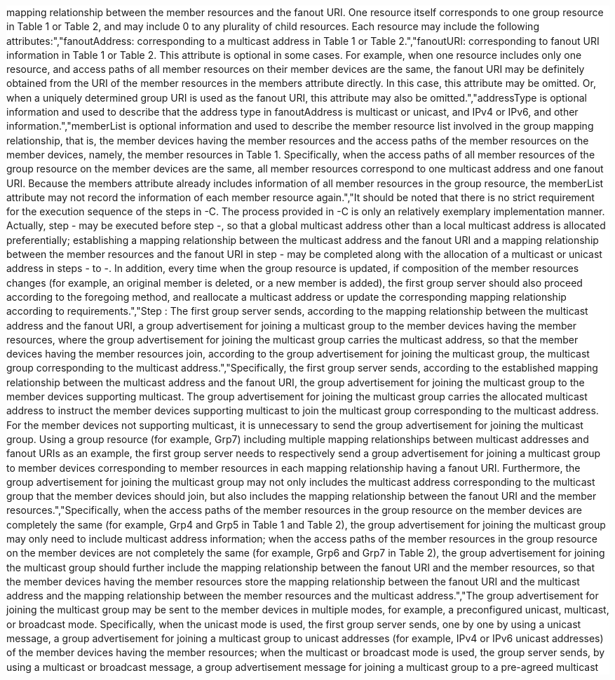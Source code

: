 mapping relationship between the member resources and the fanout URI. One <group> resource itself corresponds to one group resource in Table 1 or Table 2, and may include 0 to any plurality of <fanoutSet> child resources. Each <fanoutSet> resource may include the following attributes:","fanoutAddress: corresponding to a multicast address in Table 1 or Table 2.","fanoutURI: corresponding to fanout URI information in Table 1 or Table 2. This attribute is optional in some cases. For example, when one <group> resource includes only one <fanoutSet> resource, and access paths of all member resources on their member devices are the same, the fanout URI may be definitely obtained from the URI of the member resources in the members attribute directly. In this case, this attribute may be omitted. Or, when a uniquely determined group URI is used as the fanout URI, this attribute may also be omitted.","addressType is optional information and used to describe that the address type in fanoutAddress is multicast or unicast, and IPv4 or IPv6, and other information.","memberList is optional information and used to describe the member resource list involved in the group mapping relationship, that is, the member devices having the member resources and the access paths of the member resources on the member devices, namely, the member resources in Table 1. Specifically, when the access paths of all member resources of the group resource on the member devices are the same, all member resources correspond to one multicast address and one fanout URI. Because the members attribute already includes information of all member resources in the group resource, the memberList attribute may not record the information of each member resource again.","It should be noted that there is no strict requirement for the execution sequence of the steps in -C. The process provided in -C is only an relatively exemplary implementation manner. Actually, step - may be executed before step -, so that a global multicast address other than a local multicast address is allocated preferentially; establishing a mapping relationship between the multicast address and the fanout URI and a mapping relationship between the member resources and the fanout URI in step - may be completed along with the allocation of a multicast or unicast address in steps - to -. In addition, every time when the group resource is updated, if composition of the member resources changes (for example, an original member is deleted, or a new member is added), the first group server should also proceed according to the foregoing method, and reallocate a multicast address or update the corresponding mapping relationship according to requirements.","Step : The first group server sends, according to the mapping relationship between the multicast address and the fanout URI, a group advertisement for joining a multicast group to the member devices having the member resources, where the group advertisement for joining the multicast group carries the multicast address, so that the member devices having the member resources join, according to the group advertisement for joining the multicast group, the multicast group corresponding to the multicast address.","Specifically, the first group server sends, according to the established mapping relationship between the multicast address and the fanout URI, the group advertisement for joining the multicast group to the member devices supporting multicast. The group advertisement for joining the multicast group carries the allocated multicast address to instruct the member devices supporting multicast to join the multicast group corresponding to the multicast address. For the member devices not supporting multicast, it is unnecessary to send the group advertisement for joining the multicast group. Using a group resource (for example, Grp7) including multiple mapping relationships between multicast addresses and fanout URIs as an example, the first group server needs to respectively send a group advertisement for joining a multicast group to member devices corresponding to member resources in each mapping relationship having a fanout URI. Furthermore, the group advertisement for joining the multicast group may not only includes the multicast address corresponding to the multicast group that the member devices should join, but also includes the mapping relationship between the fanout URI and the member resources.","Specifically, when the access paths of the member resources in the group resource on the member devices are completely the same (for example, Grp4 and Grp5 in Table 1 and Table 2), the group advertisement for joining the multicast group may only need to include multicast address information; when the access paths of the member resources in the group resource on the member devices are not completely the same (for example, Grp6 and Grp7 in Table 2), the group advertisement for joining the multicast group should further include the mapping relationship between the fanout URI and the member resources, so that the member devices having the member resources store the mapping relationship between the fanout URI and the multicast address and the mapping relationship between the member resources and the multicast address.","The group advertisement for joining the multicast group may be sent to the member devices in multiple modes, for example, a preconfigured unicast, multicast, or broadcast mode. Specifically, when the unicast mode is used, the first group server sends, one by one by using a unicast message, a group advertisement for joining a multicast group to unicast addresses (for example, IPv4 or IPv6 unicast addresses) of the member devices having the member resources; when the multicast or broadcast mode is used, the group server sends, by using a multicast or broadcast message, a group advertisement message for joining a multicast group to a pre-agreed multicast